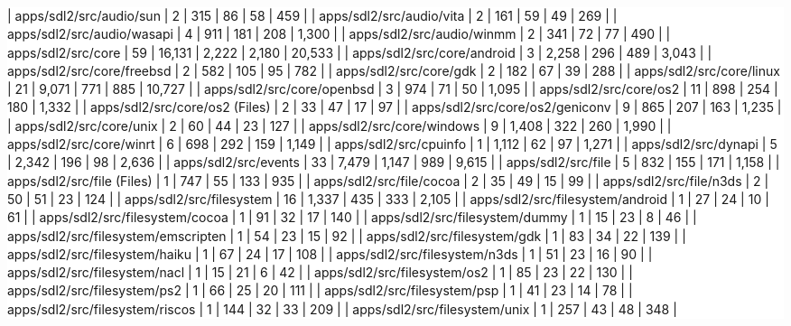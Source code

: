 | apps/sdl2/src/audio/sun | 2 | 315 | 86 | 58 | 459 |
| apps/sdl2/src/audio/vita | 2 | 161 | 59 | 49 | 269 |
| apps/sdl2/src/audio/wasapi | 4 | 911 | 181 | 208 | 1,300 |
| apps/sdl2/src/audio/winmm | 2 | 341 | 72 | 77 | 490 |
| apps/sdl2/src/core | 59 | 16,131 | 2,222 | 2,180 | 20,533 |
| apps/sdl2/src/core/android | 3 | 2,258 | 296 | 489 | 3,043 |
| apps/sdl2/src/core/freebsd | 2 | 582 | 105 | 95 | 782 |
| apps/sdl2/src/core/gdk | 2 | 182 | 67 | 39 | 288 |
| apps/sdl2/src/core/linux | 21 | 9,071 | 771 | 885 | 10,727 |
| apps/sdl2/src/core/openbsd | 3 | 974 | 71 | 50 | 1,095 |
| apps/sdl2/src/core/os2 | 11 | 898 | 254 | 180 | 1,332 |
| apps/sdl2/src/core/os2 (Files) | 2 | 33 | 47 | 17 | 97 |
| apps/sdl2/src/core/os2/geniconv | 9 | 865 | 207 | 163 | 1,235 |
| apps/sdl2/src/core/unix | 2 | 60 | 44 | 23 | 127 |
| apps/sdl2/src/core/windows | 9 | 1,408 | 322 | 260 | 1,990 |
| apps/sdl2/src/core/winrt | 6 | 698 | 292 | 159 | 1,149 |
| apps/sdl2/src/cpuinfo | 1 | 1,112 | 62 | 97 | 1,271 |
| apps/sdl2/src/dynapi | 5 | 2,342 | 196 | 98 | 2,636 |
| apps/sdl2/src/events | 33 | 7,479 | 1,147 | 989 | 9,615 |
| apps/sdl2/src/file | 5 | 832 | 155 | 171 | 1,158 |
| apps/sdl2/src/file (Files) | 1 | 747 | 55 | 133 | 935 |
| apps/sdl2/src/file/cocoa | 2 | 35 | 49 | 15 | 99 |
| apps/sdl2/src/file/n3ds | 2 | 50 | 51 | 23 | 124 |
| apps/sdl2/src/filesystem | 16 | 1,337 | 435 | 333 | 2,105 |
| apps/sdl2/src/filesystem/android | 1 | 27 | 24 | 10 | 61 |
| apps/sdl2/src/filesystem/cocoa | 1 | 91 | 32 | 17 | 140 |
| apps/sdl2/src/filesystem/dummy | 1 | 15 | 23 | 8 | 46 |
| apps/sdl2/src/filesystem/emscripten | 1 | 54 | 23 | 15 | 92 |
| apps/sdl2/src/filesystem/gdk | 1 | 83 | 34 | 22 | 139 |
| apps/sdl2/src/filesystem/haiku | 1 | 67 | 24 | 17 | 108 |
| apps/sdl2/src/filesystem/n3ds | 1 | 51 | 23 | 16 | 90 |
| apps/sdl2/src/filesystem/nacl | 1 | 15 | 21 | 6 | 42 |
| apps/sdl2/src/filesystem/os2 | 1 | 85 | 23 | 22 | 130 |
| apps/sdl2/src/filesystem/ps2 | 1 | 66 | 25 | 20 | 111 |
| apps/sdl2/src/filesystem/psp | 1 | 41 | 23 | 14 | 78 |
| apps/sdl2/src/filesystem/riscos | 1 | 144 | 32 | 33 | 209 |
| apps/sdl2/src/filesystem/unix | 1 | 257 | 43 | 48 | 348 |